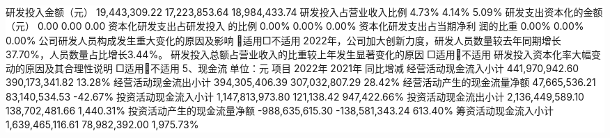 研发投入金额（元）
19,443,309.22
17,223,853.64
18,984,433.74
研发投入占营业收入比例
4.73%
4.14%
5.09%
研发支出资本化的金额
（元）
0.00
0.00
0.00
资本化研发支出占研发投入
的比例
0.00%
0.00%
0.00%
资本化研发支出占当期净利
润的比重
0.00%
0.00%
0.00%
公司研发人员构成发生重大变化的原因及影响
适用□不适用
2022年，公司加大创新力度，研发人员数量较去年同期增长37.70%，人员数量占比增长3.44%。
研发投入总额占营业收入的比重较上年发生显著变化的原因
□适用不适用
研发投入资本化率大幅变动的原因及其合理性说明
□适用不适用
5、现金流
单位：元
项目
2022年
2021年
同比增减
经营活动现金流入小计
441,970,942.60
390,173,341.82
13.28%
经营活动现金流出小计
394,305,406.39
307,032,807.29
28.42%
经营活动产生的现金流量净额
47,665,536.21
83,140,534.53
-42.67%
投资活动现金流入小计
1,147,813,973.80
121,138.42
947,422.66%
投资活动现金流出小计
2,136,449,589.10
138,702,481.66
1,440.31%
投资活动产生的现金流量净额
-988,635,615.30
-138,581,343.24
613.40%
筹资活动现金流入小计
1,639,465,116.61
78,982,392.00
1,975.73%